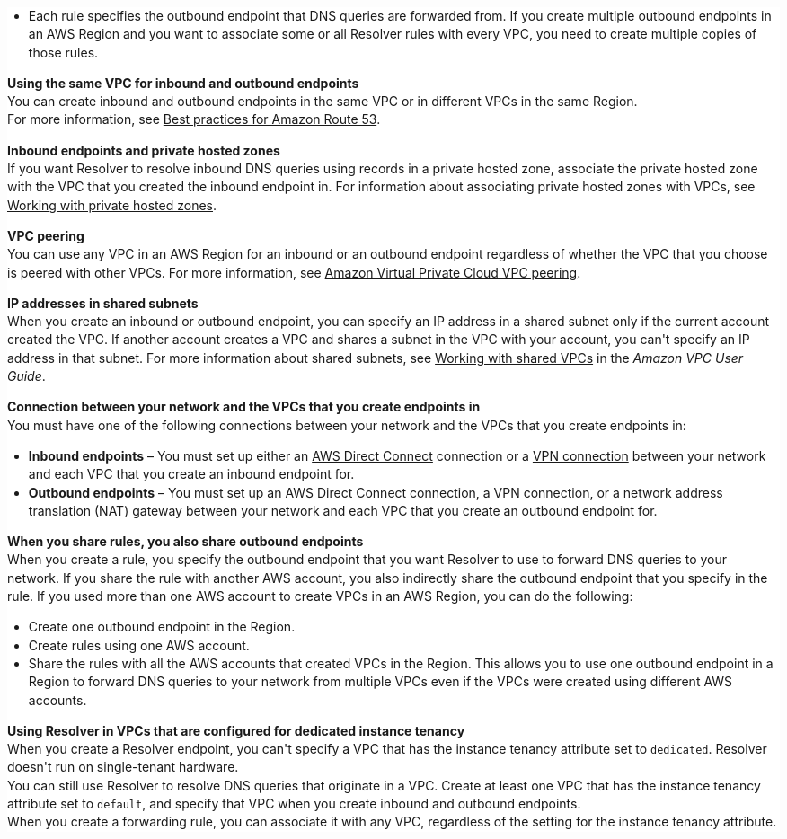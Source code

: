 + Each rule specifies the outbound endpoint that DNS queries are forwarded from\. If you create multiple outbound endpoints in an AWS Region and you want to associate some or all Resolver rules with every VPC, you need to create multiple copies of those rules\.

**Using the same VPC for inbound and outbound endpoints**  
You can create inbound and outbound endpoints in the same VPC or in different VPCs in the same Region\.  
For more information, see [Best practices for Amazon Route 53](best-practices.md)\. 

**Inbound endpoints and private hosted zones**  
If you want Resolver to resolve inbound DNS queries using records in a private hosted zone, associate the private hosted zone with the VPC that you created the inbound endpoint in\. For information about associating private hosted zones with VPCs, see [Working with private hosted zones](hosted-zones-private.md)\.

**VPC peering**  
You can use any VPC in an AWS Region for an inbound or an outbound endpoint regardless of whether the VPC that you choose is peered with other VPCs\. For more information, see [Amazon Virtual Private Cloud VPC peering](https://docs.aws.amazon.com/vpc/latest/peering/what-is-vpc-peering.html)\.

**IP addresses in shared subnets**  
When you create an inbound or outbound endpoint, you can specify an IP address in a shared subnet only if the current account created the VPC\. If another account creates a VPC and shares a subnet in the VPC with your account, you can't specify an IP address in that subnet\. For more information about shared subnets, see [Working with shared VPCs](https://docs.aws.amazon.com/vpc/latest/userguide/vpc-sharing.html) in the *Amazon VPC User Guide*\.

**Connection between your network and the VPCs that you create endpoints in**  
You must have one of the following connections between your network and the VPCs that you create endpoints in:  
+ **Inbound endpoints** – You must set up either an [AWS Direct Connect](https://docs.aws.amazon.com/directconnect/latest/UserGuide/Welcome.html) connection or a [VPN connection](https://docs.aws.amazon.com/vpc/latest/userguide/vpn-connections.html) between your network and each VPC that you create an inbound endpoint for\.
+ **Outbound endpoints** – You must set up an [AWS Direct Connect](https://docs.aws.amazon.com/directconnect/latest/UserGuide/Welcome.html) connection, a [VPN connection](https://docs.aws.amazon.com/vpc/latest/userguide/vpn-connections.html), or a [network address translation \(NAT\) gateway](https://docs.aws.amazon.com/vpc/latest/userguide/vpc-nat-gateway.html) between your network and each VPC that you create an outbound endpoint for\.

**When you share rules, you also share outbound endpoints**  
When you create a rule, you specify the outbound endpoint that you want Resolver to use to forward DNS queries to your network\. If you share the rule with another AWS account, you also indirectly share the outbound endpoint that you specify in the rule\. If you used more than one AWS account to create VPCs in an AWS Region, you can do the following:  
+ Create one outbound endpoint in the Region\.
+ Create rules using one AWS account\.
+ Share the rules with all the AWS accounts that created VPCs in the Region\.
This allows you to use one outbound endpoint in a Region to forward DNS queries to your network from multiple VPCs even if the VPCs were created using different AWS accounts\.

**Using Resolver in VPCs that are configured for dedicated instance tenancy**  
When you create a Resolver endpoint, you can't specify a VPC that has the [instance tenancy attribute](https://docs.aws.amazon.com/AWSEC2/latest/UserGuide/dedicated-instance.html) set to `dedicated`\. Resolver doesn't run on single\-tenant hardware\.  
You can still use Resolver to resolve DNS queries that originate in a VPC\. Create at least one VPC that has the instance tenancy attribute set to `default`, and specify that VPC when you create inbound and outbound endpoints\.  
When you create a forwarding rule, you can associate it with any VPC, regardless of the setting for the instance tenancy attribute\.